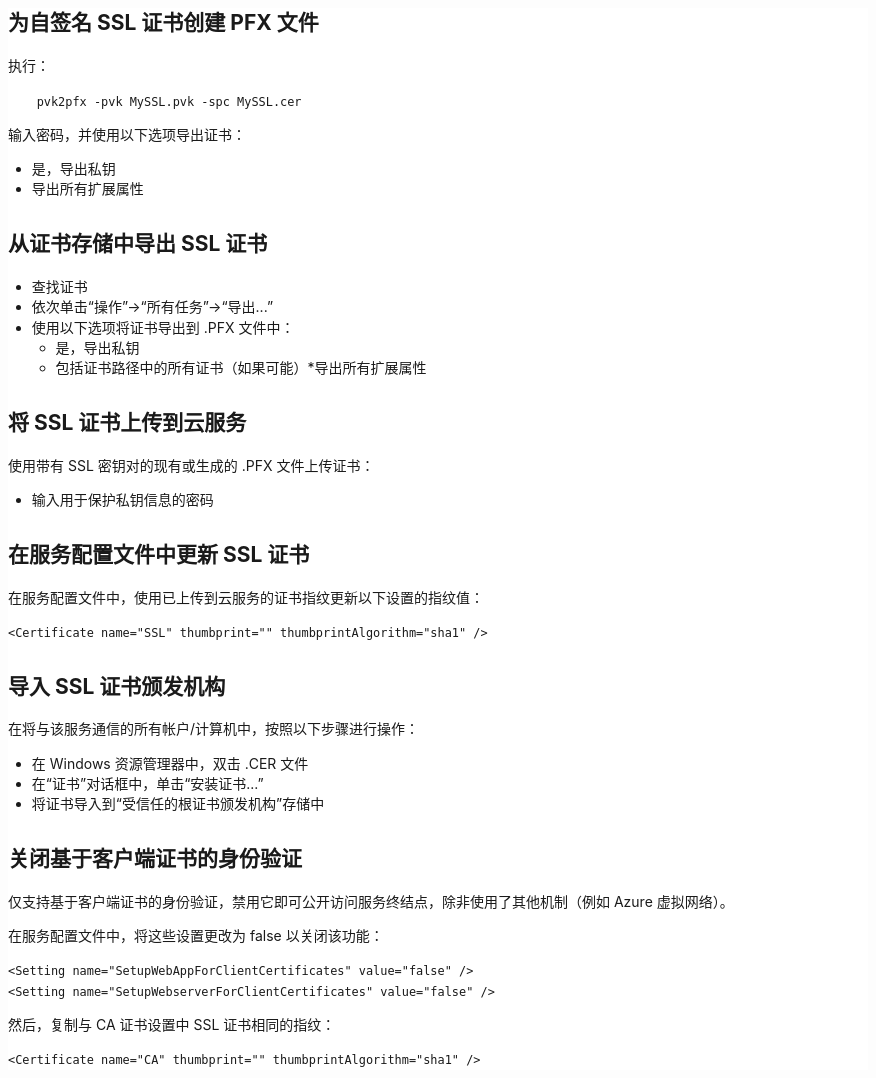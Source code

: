 ## <a name="create-pfx-file-for-self-signed-ssl-certificate"></a>为自签名 SSL 证书创建 PFX 文件
执行：

        pvk2pfx -pvk MySSL.pvk -spc MySSL.cer

输入密码，并使用以下选项导出证书：

* 是，导出私钥
* 导出所有扩展属性

## <a name="export-ssl-certificate-from-certificate-store"></a>从证书存储中导出 SSL 证书
* 查找证书
* 依次单击“操作”->“所有任务”->“导出...”
* 使用以下选项将证书导出到 .PFX 文件中：
  * 是，导出私钥
  * 包括证书路径中的所有证书（如果可能）*导出所有扩展属性

## <a name="upload-ssl-certificate-to-cloud-service"></a>将 SSL 证书上传到云服务
使用带有 SSL 密钥对的现有或生成的 .PFX 文件上传证书：

* 输入用于保护私钥信息的密码

## <a name="update-ssl-certificate-in-service-configuration-file"></a>在服务配置文件中更新 SSL 证书
在服务配置文件中，使用已上传到云服务的证书指纹更新以下设置的指纹值：

    <Certificate name="SSL" thumbprint="" thumbprintAlgorithm="sha1" />

## <a name="import-ssl-certification-authority"></a>导入 SSL 证书颁发机构
在将与该服务通信的所有帐户/计算机中，按照以下步骤进行操作：

* 在 Windows 资源管理器中，双击 .CER 文件
* 在“证书”对话框中，单击“安装证书...”
* 将证书导入到“受信任的根证书颁发机构”存储中

## <a name="turn-off-client-certificate-based-authentication"></a>关闭基于客户端证书的身份验证
仅支持基于客户端证书的身份验证，禁用它即可公开访问服务终结点，除非使用了其他机制（例如 Azure 虚拟网络）。

在服务配置文件中，将这些设置更改为 false 以关闭该功能：

    <Setting name="SetupWebAppForClientCertificates" value="false" />
    <Setting name="SetupWebserverForClientCertificates" value="false" />

然后，复制与 CA 证书设置中 SSL 证书相同的指纹：

    <Certificate name="CA" thumbprint="" thumbprintAlgorithm="sha1" />
